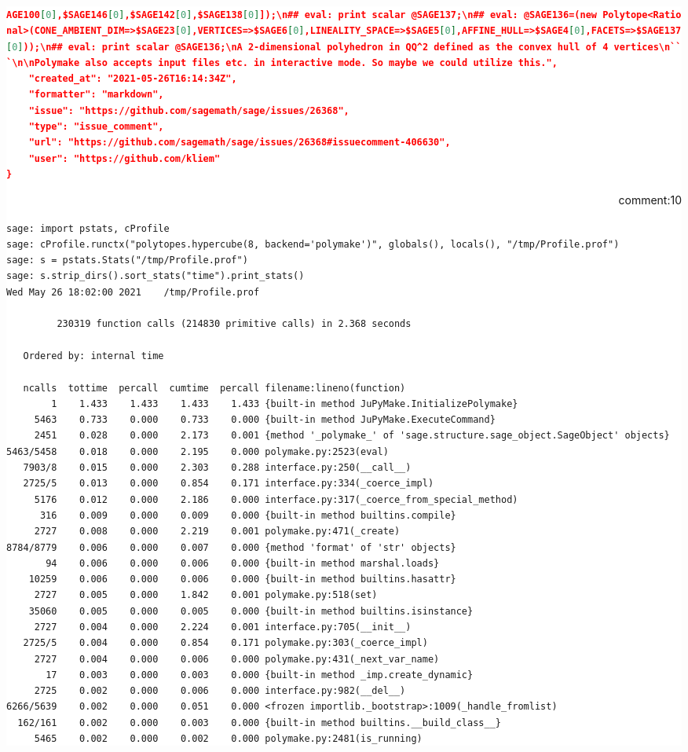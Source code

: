 ```json
AGE100[0],$SAGE146[0],$SAGE142[0],$SAGE138[0]]);\n## eval: print scalar @SAGE137;\n## eval: @SAGE136=(new Polytope<Rational>(CONE_AMBIENT_DIM=>$SAGE23[0],VERTICES=>$SAGE6[0],LINEALITY_SPACE=>$SAGE5[0],AFFINE_HULL=>$SAGE4[0],FACETS=>$SAGE137[0]));\n## eval: print scalar @SAGE136;\nA 2-dimensional polyhedron in QQ^2 defined as the convex hull of 4 vertices\n```\n\nPolymake also accepts input files etc. in interactive mode. So maybe we could utilize this.",
    "created_at": "2021-05-26T16:14:34Z",
    "formatter": "markdown",
    "issue": "https://github.com/sagemath/sage/issues/26368",
    "type": "issue_comment",
    "url": "https://github.com/sagemath/sage/issues/26368#issuecomment-406630",
    "user": "https://github.com/kliem"
}
```

<div id="comment:10" align="right">comment:10</div>


```
sage: import pstats, cProfile                                                                                                                                                                                                                                                                                                                                              
sage: cProfile.runctx("polytopes.hypercube(8, backend='polymake')", globals(), locals(), "/tmp/Profile.prof")                                                                                                                                                                                                                                                              
sage: s = pstats.Stats("/tmp/Profile.prof")                                                                                                                                                                                                                                                                                                                                
sage: s.strip_dirs().sort_stats("time").print_stats()                                                                                                                                                                                                                                                                                                                      
Wed May 26 18:02:00 2021    /tmp/Profile.prof

         230319 function calls (214830 primitive calls) in 2.368 seconds

   Ordered by: internal time

   ncalls  tottime  percall  cumtime  percall filename:lineno(function)
        1    1.433    1.433    1.433    1.433 {built-in method JuPyMake.InitializePolymake}
     5463    0.733    0.000    0.733    0.000 {built-in method JuPyMake.ExecuteCommand}
     2451    0.028    0.000    2.173    0.001 {method '_polymake_' of 'sage.structure.sage_object.SageObject' objects}
5463/5458    0.018    0.000    2.195    0.000 polymake.py:2523(eval)
   7903/8    0.015    0.000    2.303    0.288 interface.py:250(__call__)
   2725/5    0.013    0.000    0.854    0.171 interface.py:334(_coerce_impl)
     5176    0.012    0.000    2.186    0.000 interface.py:317(_coerce_from_special_method)
      316    0.009    0.000    0.009    0.000 {built-in method builtins.compile}
     2727    0.008    0.000    2.219    0.001 polymake.py:471(_create)
8784/8779    0.006    0.000    0.007    0.000 {method 'format' of 'str' objects}
       94    0.006    0.000    0.006    0.000 {built-in method marshal.loads}
    10259    0.006    0.000    0.006    0.000 {built-in method builtins.hasattr}
     2727    0.005    0.000    1.842    0.001 polymake.py:518(set)
    35060    0.005    0.000    0.005    0.000 {built-in method builtins.isinstance}
     2727    0.004    0.000    2.224    0.001 interface.py:705(__init__)
   2725/5    0.004    0.000    0.854    0.171 polymake.py:303(_coerce_impl)
     2727    0.004    0.000    0.006    0.000 polymake.py:431(_next_var_name)
       17    0.003    0.000    0.003    0.000 {built-in method _imp.create_dynamic}
     2725    0.002    0.000    0.006    0.000 interface.py:982(__del__)
6266/5639    0.002    0.000    0.051    0.000 <frozen importlib._bootstrap>:1009(_handle_fromlist)
  162/161    0.002    0.000    0.003    0.000 {built-in method builtins.__build_class__}
     5465    0.002    0.000    0.002    0.000 polymake.py:2481(is_running)
```
